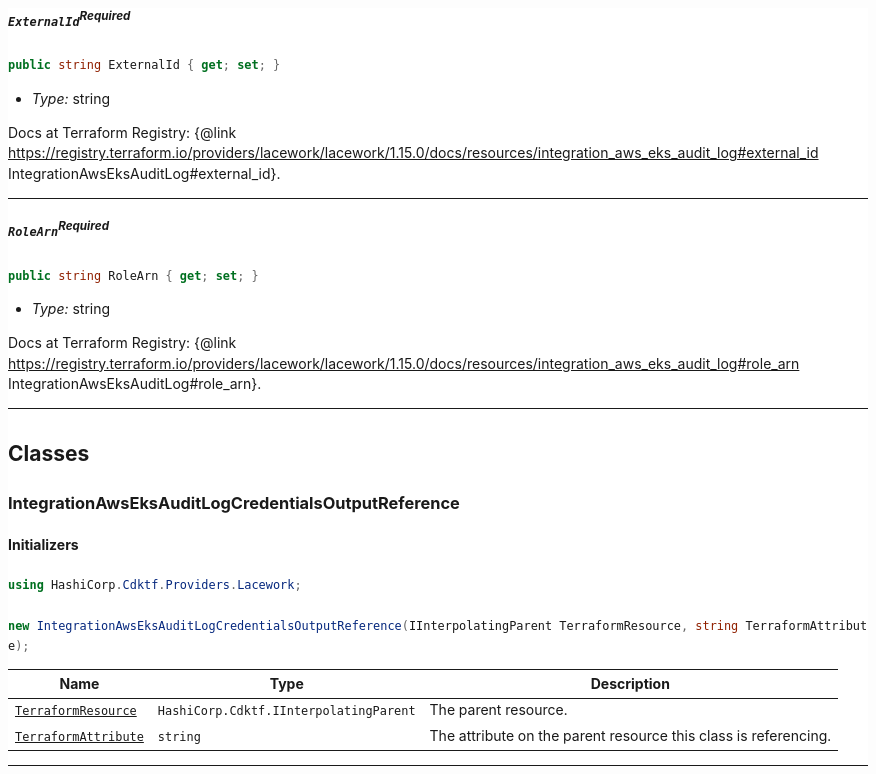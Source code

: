 
##### `ExternalId`<sup>Required</sup> <a name="ExternalId" id="rhizo-co-terraform-provider-lacework.integrationAwsEksAuditLog.IntegrationAwsEksAuditLogCredentials.property.externalId"></a>

```csharp
public string ExternalId { get; set; }
```

- *Type:* string

Docs at Terraform Registry: {@link https://registry.terraform.io/providers/lacework/lacework/1.15.0/docs/resources/integration_aws_eks_audit_log#external_id IntegrationAwsEksAuditLog#external_id}.

---

##### `RoleArn`<sup>Required</sup> <a name="RoleArn" id="rhizo-co-terraform-provider-lacework.integrationAwsEksAuditLog.IntegrationAwsEksAuditLogCredentials.property.roleArn"></a>

```csharp
public string RoleArn { get; set; }
```

- *Type:* string

Docs at Terraform Registry: {@link https://registry.terraform.io/providers/lacework/lacework/1.15.0/docs/resources/integration_aws_eks_audit_log#role_arn IntegrationAwsEksAuditLog#role_arn}.

---

## Classes <a name="Classes" id="Classes"></a>

### IntegrationAwsEksAuditLogCredentialsOutputReference <a name="IntegrationAwsEksAuditLogCredentialsOutputReference" id="rhizo-co-terraform-provider-lacework.integrationAwsEksAuditLog.IntegrationAwsEksAuditLogCredentialsOutputReference"></a>

#### Initializers <a name="Initializers" id="rhizo-co-terraform-provider-lacework.integrationAwsEksAuditLog.IntegrationAwsEksAuditLogCredentialsOutputReference.Initializer"></a>

```csharp
using HashiCorp.Cdktf.Providers.Lacework;

new IntegrationAwsEksAuditLogCredentialsOutputReference(IInterpolatingParent TerraformResource, string TerraformAttribute);
```

| **Name** | **Type** | **Description** |
| --- | --- | --- |
| <code><a href="#rhizo-co-terraform-provider-lacework.integrationAwsEksAuditLog.IntegrationAwsEksAuditLogCredentialsOutputReference.Initializer.parameter.terraformResource">TerraformResource</a></code> | <code>HashiCorp.Cdktf.IInterpolatingParent</code> | The parent resource. |
| <code><a href="#rhizo-co-terraform-provider-lacework.integrationAwsEksAuditLog.IntegrationAwsEksAuditLogCredentialsOutputReference.Initializer.parameter.terraformAttribute">TerraformAttribute</a></code> | <code>string</code> | The attribute on the parent resource this class is referencing. |

---